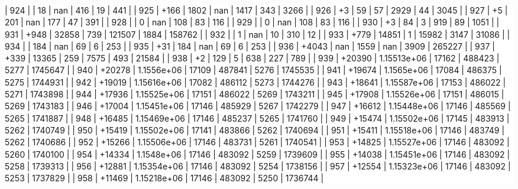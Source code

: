 |  924 |        |     18           |        nan |         416 |       19 |     441 |
|  925 |   +166 |   1802           |        nan |        1417 |      343 |    3266 |
|  926 |     +3 |     59           |         57 |        2929 |       44 |    3045 |
|  927 |     +5 |    201           |        nan |         177 |       47 |     391 |
|  928 |        |      0           |        nan |         108 |       83 |     116 |
|  929 |        |      0           |        nan |         108 |       83 |     116 |
|  930 |     +3 |     84           |          3 |         919 |       89 |    1051 |
|  931 |   +948 |  32858           |        739 |      121507 |     1884 |  158762 |
|  932 |        |      1           |        nan |          10 |      310 |      12 |
|  933 |   +779 |  14851           |          1 |       15982 |     3147 |   31086 |
|  934 |        |    184           |        nan |          69 |        6 |     253 |
|  935 |    +31 |    184           |        nan |          69 |        6 |     253 |
|  936 |  +4043 |    nan           |       1559 |         nan |     3909 |  265227 |
|  937 |   +339 |  13365           |        259 |        7575 |      493 |   21584 |
|  938 |     +2 |    129           |          5 |         638 |      227 |     789 |
|  939 | +20390 |      1.15513e+06 |      17162 |      488423 |     5277 | 1745647 |
|  940 | +20278 |      1.1556e+06  |      17109 |      487841 |     5276 | 1745535 |
|  941 | +19674 |      1.1565e+06  |      17084 |      486375 |     5275 | 1744931 |
|  942 | +19019 |      1.15616e+06 |      17082 |      486112 |     5273 | 1744276 |
|  943 | +18641 |      1.15587e+06 |      17153 |      486022 |     5271 | 1743898 |
|  944 | +17936 |      1.15525e+06 |      17151 |      486022 |     5269 | 1743211 |
|  945 | +17908 |      1.15526e+06 |      17151 |      486015 |     5269 | 1743183 |
|  946 | +17004 |      1.15451e+06 |      17146 |      485929 |     5267 | 1742279 |
|  947 | +16612 |      1.15448e+06 |      17146 |      485569 |     5265 | 1741887 |
|  948 | +16485 |      1.15469e+06 |      17146 |      485237 |     5265 | 1741760 |
|  949 | +15474 |      1.15502e+06 |      17145 |      483913 |     5262 | 1740749 |
|  950 | +15419 |      1.15502e+06 |      17141 |      483866 |     5262 | 1740694 |
|  951 | +15411 |      1.15518e+06 |      17146 |      483749 |     5262 | 1740686 |
|  952 | +15266 |      1.15506e+06 |      17146 |      483731 |     5261 | 1740541 |
|  953 | +14825 |      1.15527e+06 |      17146 |      483092 |     5260 | 1740100 |
|  954 | +14334 |      1.1548e+06  |      17146 |      483092 |     5259 | 1739609 |
|  955 | +14038 |      1.15451e+06 |      17146 |      483092 |     5258 | 1739313 |
|  956 | +12881 |      1.15354e+06 |      17146 |      483092 |     5254 | 1738156 |
|  957 | +12554 |      1.15323e+06 |      17146 |      483092 |     5253 | 1737829 |
|  958 | +11469 |      1.15218e+06 |      17146 |      483092 |     5250 | 1736744 |
